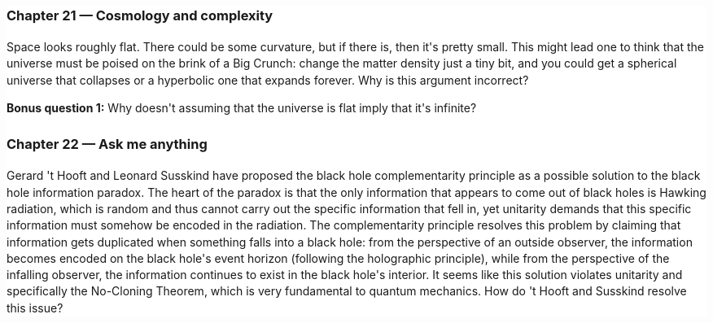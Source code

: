 ### Chapter 21 — Cosmology and complexity

Space looks roughly flat. There could be some curvature, but if there is, then it's pretty small. This might lead one to think that the universe must be poised on the brink of a Big Crunch: change the matter density just a tiny bit, and you could get a spherical universe that collapses or a hyperbolic one that expands forever. Why is this argument incorrect?

**Bonus question 1:** Why doesn't assuming that the universe is flat imply that it's infinite?

### Chapter 22 — Ask me anything

Gerard 't Hooft and Leonard Susskind have proposed the black hole complementarity principle as a possible solution to the black hole information paradox. The heart of the paradox is that the only information that appears to come out of black holes is Hawking radiation, which is random and thus cannot carry out the specific information that fell in, yet unitarity demands that this specific information must somehow be encoded in the radiation. The complementarity principle resolves this problem by claiming that information gets duplicated when something falls into a black hole: from the perspective of an outside observer, the information becomes encoded on the black hole's event horizon (following the holographic principle), while from the perspective of the infalling observer, the information continues to exist in the black hole's interior. It seems like this solution violates unitarity and specifically the No-Cloning Theorem, which is very fundamental to quantum mechanics. How do 't Hooft and Susskind resolve this issue?

[^1]: Note that I do not claim to be able to solve all of these questions myself, even after having read the book.

[^2]: By first-order theory, I mean here all true statements about the standard model of integers with addition, multiplication, and ordering. Note that the first-order theory of the integers is significantly more complex than Peano Arithmetic: it's about integers rather than about natural numbers, and it includes every true statement about integers, whether provable from a finite set of axioms or not.

[^3]: coNP means the complement of NP: a problem is in coNP if a "no" answer can be checked in polynomial time. For every NP-complete problem, there's a corresponding coNP-complete problem: unsatisfiability, map noncolorability, etc. We don't know whether $NP = coNP$.

[^4]: If this doesn't give you a very strong intuitive sense that $P \neq NP$, then I don't know what does.